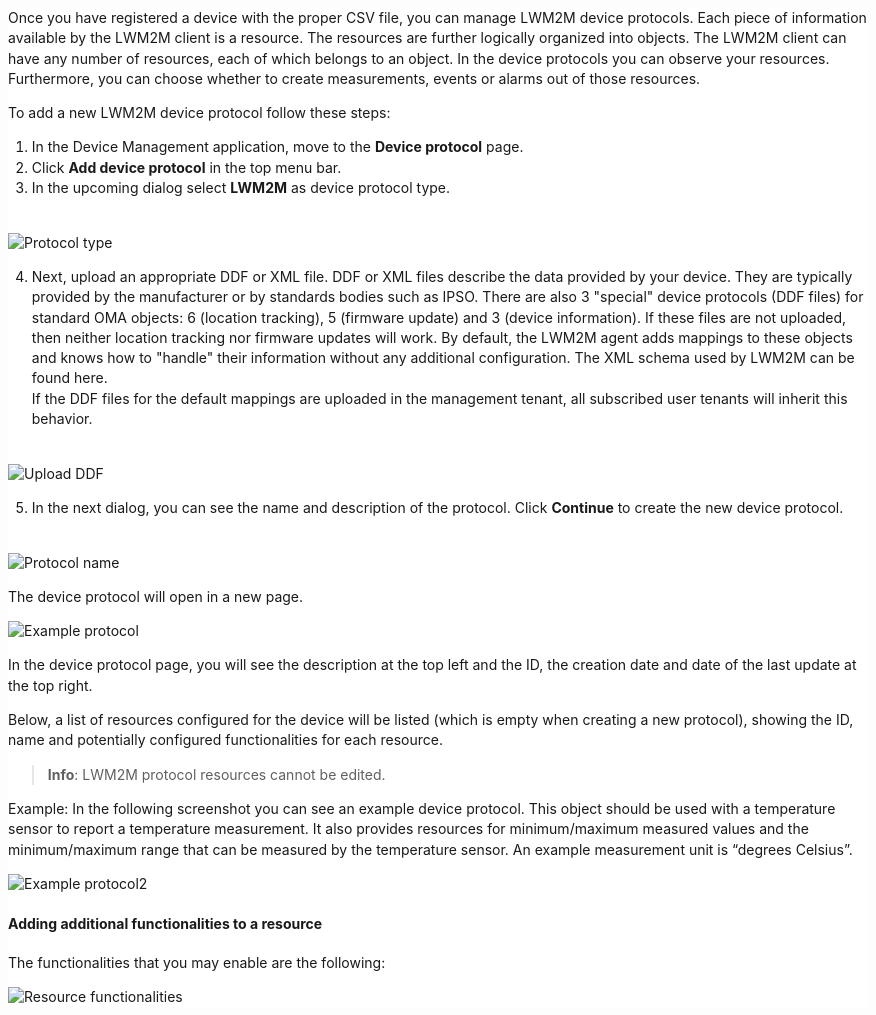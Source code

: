 Once you have registered a device with the proper CSV file, you can manage LWM2M device protocols. Each piece of information available by the LWM2M client is a resource. The resources are further logically organized into objects. The LWM2M client can have any number of resources, each of which belongs to an object. In the device protocols you can observe your resources. Furthermore, you can choose whether to create measurements, events or alarms out of those resources. 

To add a new LWM2M device protocol follow these steps: 

1. In the Device Management application, move to the **Device protocol** page.
2. Click **Add device protocol** in the top menu bar.
3. In the upcoming dialog select **LWM2M** as device protocol type. <br><br>
<img src="/guides/images/users-guide/LWM2M/protocol_type.png" alt="Protocol type" style="max-width: 50%">

4. Next, upload an appropriate DDF or XML file. DDF or XML files describe the data provided by your device. They are typically provided by the manufacturer or by standards bodies such as IPSO. There are also 3 "special" device protocols (DDF files) for standard OMA objects: 6 (location tracking), 5 (firmware update) and 3 (device information). If these files are not uploaded, then neither location tracking nor firmware updates will work. By default, the LWM2M agent adds mappings to these objects and knows how to "handle" their information without any additional configuration. The XML schema used by LWM2M can be found here. <br>
If the DDF files for the default mappings are uploaded in the management tenant, all subscribed user tenants will inherit this behavior. <br><br>
<img src="/guides/images/users-guide/LWM2M/uploadDDF.png" alt="Upload DDF" style="max-width: 75%">

5. In the next dialog, you can see the name and description of the protocol. Click **Continue** to create the new device protocol. <br><br>
<img src="/guides/images/users-guide/LWM2M/name_descr_protocol.png" alt="Protocol name" style="max-width: 75%">

The device protocol will open in a new page.

![Example protocol](/guides/images/users-guide/LWM2M/example_protocol1.png)

In the device protocol page, you will see the description at the top left and the ID, the creation date and date of the last update at the top right.

Below, a list of resources configured for the device will be listed (which is empty when creating a new protocol), showing the ID, name and potentially configured functionalities for each resource.

> **Info**: LWM2M protocol resources cannot be edited. 

Example: In the following screenshot you can see an example device protocol. This object should be used with a temperature sensor to report a temperature measurement. It also provides resources for minimum/maximum measured values and the minimum/maximum range that can be measured by the temperature sensor. An example measurement unit is “degrees Celsius”.

![Example protocol2](/guides/images/users-guide/LWM2M/example_protocol2.png)

#### <a name="resources"></a>Adding additional functionalities to a resource

The functionalities that you may enable are the following: 

![Resource functionalities](/guides/images/users-guide/LWM2M/functionalities.png)
